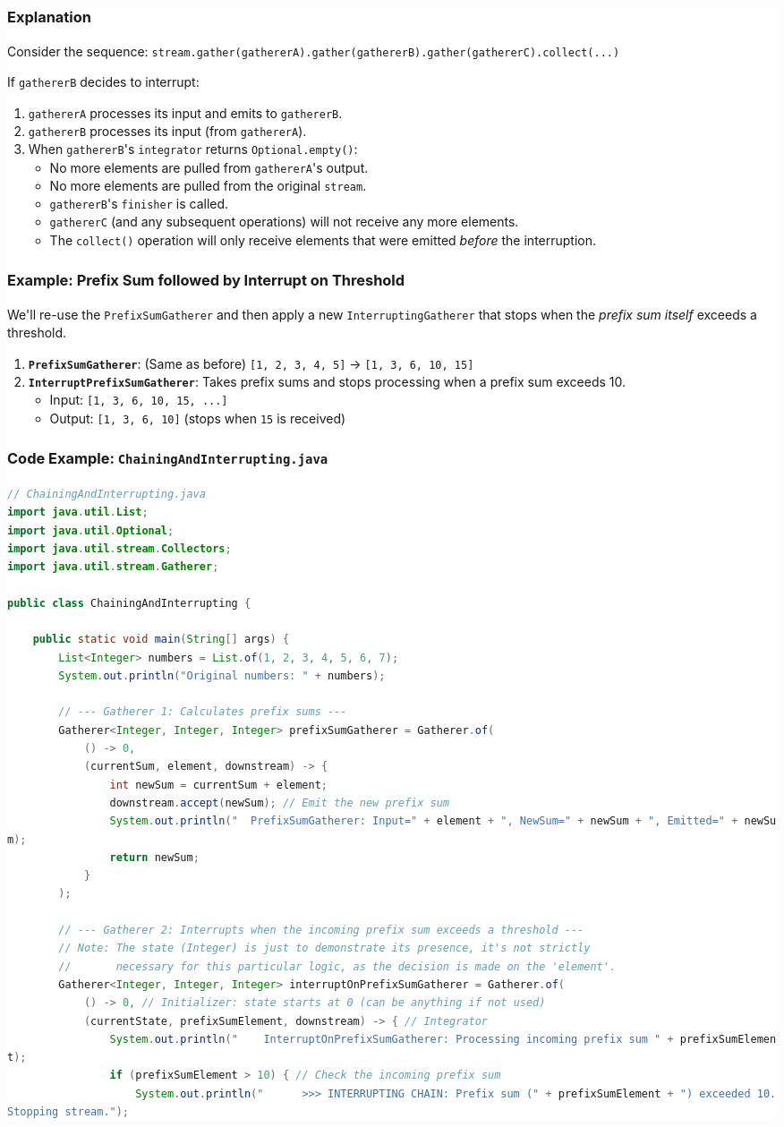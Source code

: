 ### Explanation

Consider the sequence:
`stream.gather(gathererA).gather(gathererB).gather(gathererC).collect(...)`

If `gathererB` decides to interrupt:
1.  `gathererA` processes its input and emits to `gathererB`.
2.  `gathererB` processes its input (from `gathererA`).
3.  When `gathererB`'s `integrator` returns `Optional.empty()`:
    *   No more elements are pulled from `gathererA`'s output.
    *   No more elements are pulled from the original `stream`.
    *   `gathererB`'s `finisher` is called.
    *   `gathererC` (and any subsequent operations) will not receive any more elements.
    *   The `collect()` operation will only receive elements that were emitted *before* the interruption.

### Example: Prefix Sum followed by Interrupt on Threshold

We'll re-use the `PrefixSumGatherer` and then apply a new `InterruptingGatherer` that stops when the *prefix sum itself* exceeds a threshold.

1.  **`PrefixSumGatherer`**: (Same as before) `[1, 2, 3, 4, 5]` -> `[1, 3, 6, 10, 15]`
2.  **`InterruptPrefixSumGatherer`**: Takes prefix sums and stops processing when a prefix sum exceeds 10.
    *   Input: `[1, 3, 6, 10, 15, ...]`
    *   Output: `[1, 3, 6, 10]` (stops when `15` is received)

### Code Example: `ChainingAndInterrupting.java`

```java
// ChainingAndInterrupting.java
import java.util.List;
import java.util.Optional;
import java.util.stream.Collectors;
import java.util.stream.Gatherer;

public class ChainingAndInterrupting {

    public static void main(String[] args) {
        List<Integer> numbers = List.of(1, 2, 3, 4, 5, 6, 7);
        System.out.println("Original numbers: " + numbers);

        // --- Gatherer 1: Calculates prefix sums ---
        Gatherer<Integer, Integer, Integer> prefixSumGatherer = Gatherer.of(
            () -> 0,
            (currentSum, element, downstream) -> {
                int newSum = currentSum + element;
                downstream.accept(newSum); // Emit the new prefix sum
                System.out.println("  PrefixSumGatherer: Input=" + element + ", NewSum=" + newSum + ", Emitted=" + newSum);
                return newSum;
            }
        );

        // --- Gatherer 2: Interrupts when the incoming prefix sum exceeds a threshold ---
        // Note: The state (Integer) is just to demonstrate its presence, it's not strictly
        //       necessary for this particular logic, as the decision is made on the 'element'.
        Gatherer<Integer, Integer, Integer> interruptOnPrefixSumGatherer = Gatherer.of(
            () -> 0, // Initializer: state starts at 0 (can be anything if not used)
            (currentState, prefixSumElement, downstream) -> { // Integrator
                System.out.println("    InterruptOnPrefixSumGatherer: Processing incoming prefix sum " + prefixSumElement);
                if (prefixSumElement > 10) { // Check the incoming prefix sum
                    System.out.println("      >>> INTERRUPTING CHAIN: Prefix sum (" + prefixSumElement + ") exceeded 10. Stopping stream.");
```
